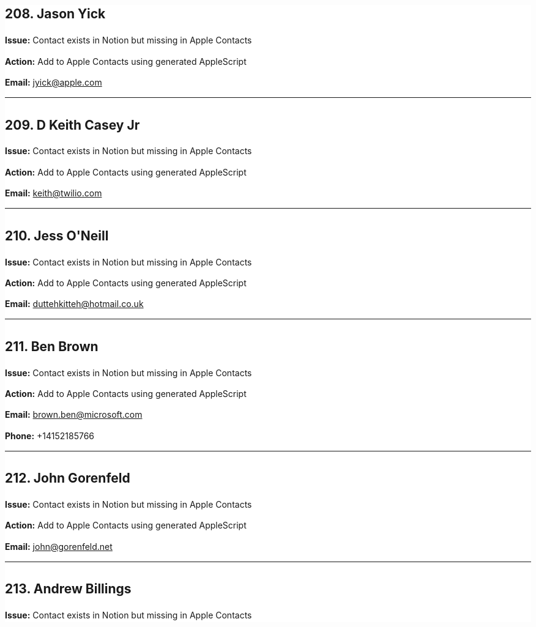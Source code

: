 ## 208. Jason Yick

**Issue:** Contact exists in Notion but missing in Apple Contacts

**Action:** Add to Apple Contacts using generated AppleScript

**Email:** jyick@apple.com

---

## 209. D Keith Casey Jr

**Issue:** Contact exists in Notion but missing in Apple Contacts

**Action:** Add to Apple Contacts using generated AppleScript

**Email:** keith@twilio.com

---

## 210. Jess O'Neill

**Issue:** Contact exists in Notion but missing in Apple Contacts

**Action:** Add to Apple Contacts using generated AppleScript

**Email:** duttehkitteh@hotmail.co.uk

---

## 211. Ben Brown

**Issue:** Contact exists in Notion but missing in Apple Contacts

**Action:** Add to Apple Contacts using generated AppleScript

**Email:** brown.ben@microsoft.com

**Phone:** +14152185766

---

## 212. John Gorenfeld

**Issue:** Contact exists in Notion but missing in Apple Contacts

**Action:** Add to Apple Contacts using generated AppleScript

**Email:** john@gorenfeld.net

---

## 213. Andrew Billings

**Issue:** Contact exists in Notion but missing in Apple Contacts
